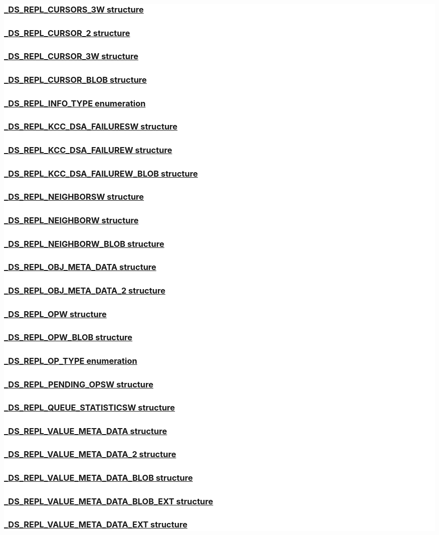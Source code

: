 ### [_DS_REPL_CURSORS_3W structure](../ntdsapi/ns-ntdsapi-_ds_repl_cursors_3w.md)
### [_DS_REPL_CURSOR_2 structure](../ntdsapi/ns-ntdsapi-_ds_repl_cursor_2.md)
### [_DS_REPL_CURSOR_3W structure](../ntdsapi/ns-ntdsapi-_ds_repl_cursor_3w.md)
### [_DS_REPL_CURSOR_BLOB structure](../ntdsapi/ns-ntdsapi-_ds_repl_cursor_blob.md)
### [_DS_REPL_INFO_TYPE enumeration](../ntdsapi/ne-ntdsapi-_ds_repl_info_type.md)
### [_DS_REPL_KCC_DSA_FAILURESW structure](../ntdsapi/ns-ntdsapi-_ds_repl_kcc_dsa_failuresw.md)
### [_DS_REPL_KCC_DSA_FAILUREW structure](../ntdsapi/ns-ntdsapi-_ds_repl_kcc_dsa_failurew.md)
### [_DS_REPL_KCC_DSA_FAILUREW_BLOB structure](../ntdsapi/ns-ntdsapi-_ds_repl_kcc_dsa_failurew_blob.md)
### [_DS_REPL_NEIGHBORSW structure](../ntdsapi/ns-ntdsapi-_ds_repl_neighborsw.md)
### [_DS_REPL_NEIGHBORW structure](../ntdsapi/ns-ntdsapi-_ds_repl_neighborw.md)
### [_DS_REPL_NEIGHBORW_BLOB structure](../ntdsapi/ns-ntdsapi-_ds_repl_neighborw_blob.md)
### [_DS_REPL_OBJ_META_DATA structure](../ntdsapi/ns-ntdsapi-_ds_repl_obj_meta_data.md)
### [_DS_REPL_OBJ_META_DATA_2 structure](../ntdsapi/ns-ntdsapi-_ds_repl_obj_meta_data_2.md)
### [_DS_REPL_OPW structure](../ntdsapi/ns-ntdsapi-_ds_repl_opw.md)
### [_DS_REPL_OPW_BLOB structure](../ntdsapi/ns-ntdsapi-_ds_repl_opw_blob.md)
### [_DS_REPL_OP_TYPE enumeration](../ntdsapi/ne-ntdsapi-_ds_repl_op_type.md)
### [_DS_REPL_PENDING_OPSW structure](../ntdsapi/ns-ntdsapi-_ds_repl_pending_opsw.md)
### [_DS_REPL_QUEUE_STATISTICSW structure](../ntdsapi/ns-ntdsapi-_ds_repl_queue_statisticsw.md)
### [_DS_REPL_VALUE_META_DATA structure](../ntdsapi/ns-ntdsapi-_ds_repl_value_meta_data.md)
### [_DS_REPL_VALUE_META_DATA_2 structure](../ntdsapi/ns-ntdsapi-_ds_repl_value_meta_data_2.md)
### [_DS_REPL_VALUE_META_DATA_BLOB structure](../ntdsapi/ns-ntdsapi-_ds_repl_value_meta_data_blob.md)
### [_DS_REPL_VALUE_META_DATA_BLOB_EXT structure](../ntdsapi/ns-ntdsapi-_ds_repl_value_meta_data_blob_ext.md)
### [_DS_REPL_VALUE_META_DATA_EXT structure](../ntdsapi/ns-ntdsapi-_ds_repl_value_meta_data_ext.md)